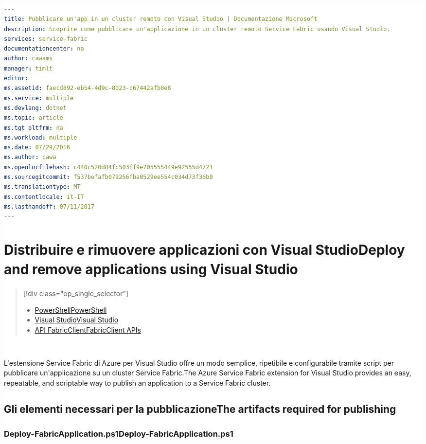 ```yaml
---
title: Pubblicare un'app in un cluster remoto con Visual Studio | Documentazione Microsoft
description: Scoprire come pubblicare un'applicazione in un cluster remoto Service Fabric usando Visual Studio.
services: service-fabric
documentationcenter: na
author: cawams
manager: timlt
editor: 
ms.assetid: faecd892-eb54-4d9c-8023-c67442afb8e8
ms.service: multiple
ms.devlang: dotnet
ms.topic: article
ms.tgt_pltfrm: na
ms.workload: multiple
ms.date: 07/29/2016
ms.author: cawa
ms.openlocfilehash: c440c520d84fc503ff9e705555449e92555d4721
ms.sourcegitcommit: f537befafb079256fba0529ee554c034d73f36b0
ms.translationtype: MT
ms.contentlocale: it-IT
ms.lasthandoff: 07/11/2017
---
```

# <a name="deploy-and-remove-applications-using-visual-studio"></a><span data-ttu-id="a02b1-103">Distribuire e rimuovere applicazioni con Visual Studio</span><span class="sxs-lookup"><span data-stu-id="a02b1-103">Deploy and remove applications using Visual Studio</span></span>
> [!div class="op_single_selector"]
> * [<span data-ttu-id="a02b1-104">PowerShell</span><span class="sxs-lookup"><span data-stu-id="a02b1-104">PowerShell</span></span>](service-fabric-deploy-remove-applications.md)
> * [<span data-ttu-id="a02b1-105">Visual Studio</span><span class="sxs-lookup"><span data-stu-id="a02b1-105">Visual Studio</span></span>](service-fabric-publish-app-remote-cluster.md)
> * [<span data-ttu-id="a02b1-106">API FabricClient</span><span class="sxs-lookup"><span data-stu-id="a02b1-106">FabricClient APIs</span></span>](service-fabric-deploy-remove-applications-fabricclient.md)
> 
> 

<br/>

<span data-ttu-id="a02b1-107">L'estensione Service Fabric di Azure per Visual Studio offre un modo semplice, ripetibile e configurabile tramite script per pubblicare un'applicazione su un cluster Service Fabric.</span><span class="sxs-lookup"><span data-stu-id="a02b1-107">The Azure Service Fabric extension for Visual Studio provides an easy, repeatable, and scriptable way to publish an application to a Service Fabric cluster.</span></span>

## <a name="the-artifacts-required-for-publishing"></a><span data-ttu-id="a02b1-108">Gli elementi necessari per la pubblicazione</span><span class="sxs-lookup"><span data-stu-id="a02b1-108">The artifacts required for publishing</span></span>
### <a name="deploy-fabricapplicationps1"></a><span data-ttu-id="a02b1-109">Deploy-FabricApplication.ps1</span><span class="sxs-lookup"><span data-stu-id="a02b1-109">Deploy-FabricApplication.ps1</span></span>

[0]: ./media/service-fabric-publish-app-remote-cluster/PublishDialog.png
[1]: ./media/service-fabric-publish-app-remote-cluster/SelectCluster.png
[2]: ./media/service-fabric-publish-app-remote-cluster/EditParams.png
[3]: ./media/service-fabric-publish-app-remote-cluster/EditVersions.png
[4]: ./media/service-fabric-publish-app-remote-cluster/publish-to-party-cluster.png